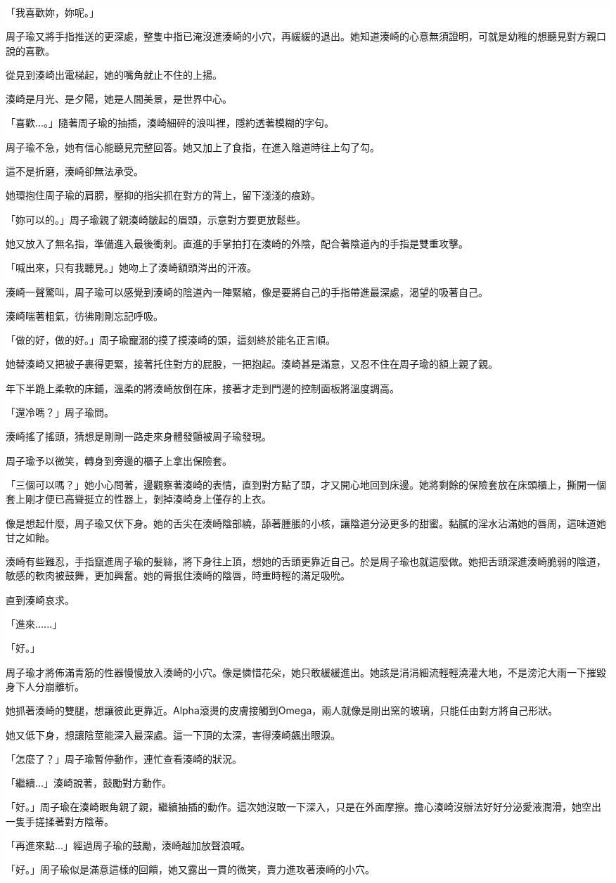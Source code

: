 「我喜歡妳，妳呢。」

周子瑜又將手指推送的更深處，整隻中指已淹沒進湊崎的小穴，再緩緩的退出。她知道湊崎的心意無須證明，可就是幼稚的想聽見對方親口說的喜歡。

從見到湊崎出電梯起，她的嘴角就止不住的上揚。

湊崎是月光、是夕陽，她是人間美景，是世界中心。

「喜歡...。」隨著周子瑜的抽插，湊崎細碎的浪叫裡，隱約透著模糊的字句。

周子瑜不急，她有信心能聽見完整回答。她又加上了食指，在進入陰道時往上勾了勾。

這不是折磨，湊崎卻無法承受。

她環抱住周子瑜的肩膀，壓抑的指尖抓在對方的背上，留下淺淺的痕跡。

「妳可以的。」周子瑜親了親湊崎皺起的眉頭，示意對方要更放鬆些。

她又放入了無名指，準備進入最後衝刺。直進的手掌拍打在湊崎的外陰，配合著陰道內的手指是雙重攻擊。

「喊出來，只有我聽見。」她吻上了湊崎額頭涔出的汗液。

湊崎一聲驚叫，周子瑜可以感覺到湊崎的陰道內一陣緊縮，像是要將自己的手指帶進最深處，渴望的吸著自己。

湊崎喘著粗氣，彷彿剛剛忘記呼吸。

「做的好，做的好。」周子瑜寵溺的摸了摸湊崎的頭，這刻終於能名正言順。

她替湊崎又把被子裹得更緊，接著托住對方的屁股，一把抱起。湊崎甚是滿意，又忍不住在周子瑜的額上親了親。

年下半跪上柔軟的床鋪，溫柔的將湊崎放倒在床，接著才走到門邊的控制面板將溫度調高。

「還冷嗎？」周子瑜問。

湊崎搖了搖頭，猜想是剛剛一路走來身體發顫被周子瑜發現。

周子瑜予以微笑，轉身到旁邊的櫃子上拿出保險套。

「三個可以嗎？」她小心問著，邊觀察著湊崎的表情，直到對方點了頭，才又開心地回到床邊。她將剩餘的保險套放在床頭櫃上，撕開一個套上剛才便已高聳挺立的性器上，剝掉湊崎身上僅存的上衣。

像是想起什麼，周子瑜又伏下身。她的舌尖在湊崎陰部繞，舔著腫脹的小核，讓陰道分泌更多的甜蜜。黏膩的淫水沾滿她的唇周，這味道她甘之如飴。

湊崎有些難忍，手指竄進周子瑜的髮絲，將下身往上頂，想她的舌頭更靠近自己。於是周子瑜也就這麼做。她把舌頭深進湊崎脆弱的陰道，敏感的軟肉被鼓舞，更加興奮。她的脣抿住湊崎的陰唇，時重時輕的滿足吸吮。

直到湊崎哀求。

「進來......」

「好。」

周子瑜才將佈滿青筋的性器慢慢放入湊崎的小穴。像是憐惜花朵，她只敢緩緩進出。她該是涓涓細流輕輕澆灌大地，不是滂沱大雨一下摧毀身下人分崩離析。

她抓著湊崎的雙腿，想讓彼此更靠近。Alpha滾燙的皮膚接觸到Omega，兩人就像是剛出窯的玻璃，只能任由對方將自己形狀。

她又低下身，想讓陰莖能深入最深處。這一下頂的太深，害得湊崎飆出眼淚。

「怎麼了？」周子瑜暫停動作，連忙查看湊崎的狀況。

「繼續...」湊崎說著，鼓勵對方動作。

「好。」周子瑜在湊崎眼角親了親，繼續抽插的動作。這次她沒敢一下深入，只是在外面摩擦。擔心湊崎沒辦法好好分泌愛液潤滑，她空出一隻手搓揉著對方陰蒂。

「再進來點...」經過周子瑜的鼓勵，湊崎越加放聲浪喊。

「好。」周子瑜似是滿意這樣的回饋，她又露出一貫的微笑，賣力進攻著湊崎的小穴。

